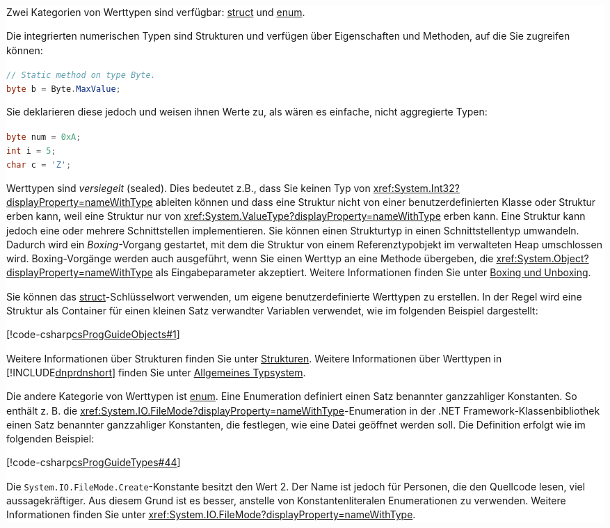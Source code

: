  Zwei Kategorien von Werttypen sind verfügbar: [struct](../../../csharp/language-reference/keywords/struct.md) und [enum](../../../csharp/language-reference/keywords/enum.md).  
  
 Die integrierten numerischen Typen sind Strukturen und verfügen über Eigenschaften und Methoden, auf die Sie zugreifen können:  
  
```csharp  
// Static method on type Byte.  
byte b = Byte.MaxValue;  
```  
  
 Sie deklarieren diese jedoch und weisen ihnen Werte zu, als wären es einfache, nicht aggregierte Typen:  
  
```csharp  
byte num = 0xA;  
int i = 5;  
char c = 'Z';  
```  
  
 Werttypen sind *versiegelt* (sealed). Dies bedeutet z.B., dass Sie keinen Typ von <xref:System.Int32?displayProperty=nameWithType> ableiten können und dass eine Struktur nicht von einer benutzerdefinierten Klasse oder Struktur erben kann, weil eine Struktur nur von <xref:System.ValueType?displayProperty=nameWithType> erben kann. Eine Struktur kann jedoch eine oder mehrere Schnittstellen implementieren. Sie können einen Strukturtyp in einen Schnittstellentyp umwandeln. Dadurch wird ein *Boxing*-Vorgang gestartet, mit dem die Struktur von einem Referenztypobjekt im verwalteten Heap umschlossen wird. Boxing-Vorgänge werden auch ausgeführt, wenn Sie einen Werttyp an eine Methode übergeben, die <xref:System.Object?displayProperty=nameWithType> als Eingabeparameter akzeptiert. Weitere Informationen finden Sie unter [Boxing und Unboxing](../../../csharp/programming-guide/types/boxing-and-unboxing.md).  
  
 Sie können das [struct](../../../csharp/language-reference/keywords/struct.md)-Schlüsselwort verwenden, um eigene benutzerdefinierte Werttypen zu erstellen. In der Regel wird eine Struktur als Container für einen kleinen Satz verwandter Variablen verwendet, wie im folgenden Beispiel dargestellt:  
  
 [!code-csharp[csProgGuideObjects#1](../../../csharp/programming-guide/classes-and-structs/codesnippet/CSharp/index_4.cs)]  
  
 Weitere Informationen über Strukturen finden Sie unter [Strukturen](../../../csharp/programming-guide/classes-and-structs/structs.md). Weitere Informationen über Werttypen in [!INCLUDE[dnprdnshort](~/includes/dnprdnshort-md.md)] finden Sie unter [Allgemeines Typsystem](../../../standard/base-types/common-type-system.md).  
  
 Die andere Kategorie von Werttypen ist [enum](../../../csharp/language-reference/keywords/enum.md). Eine Enumeration definiert einen Satz benannter ganzzahliger Konstanten. So enthält z. B. die <xref:System.IO.FileMode?displayProperty=nameWithType>-Enumeration in der .NET Framework-Klassenbibliothek einen Satz benannter ganzzahliger Konstanten, die festlegen, wie eine Datei geöffnet werden soll. Die Definition erfolgt wie im folgenden Beispiel:  
 
 [!code-csharp[csProgGuideTypes#44](../../../csharp/programming-guide/nullable-types/codesnippet/CSharp/index_5.cs)]  
  
 Die `System.IO.FileMode.Create`-Konstante besitzt den Wert 2. Der Name ist jedoch für Personen, die den Quellcode lesen, viel aussagekräftiger. Aus diesem Grund ist es besser, anstelle von Konstantenliteralen Enumerationen zu verwenden. Weitere Informationen finden Sie unter <xref:System.IO.FileMode?displayProperty=nameWithType>.  
  